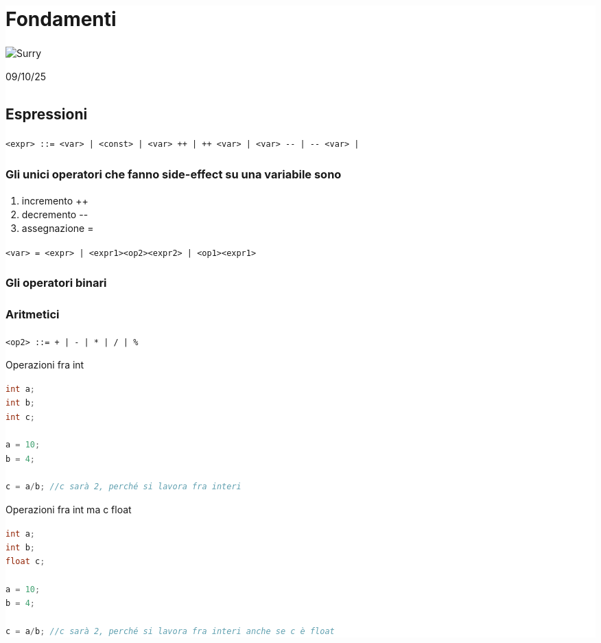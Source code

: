 # Fondamenti
 
![Surry](https://staticfanpage.akamaized.net/wp-content/uploads/sites/34/2025/02/Salvatore-Cinquegrana-1200x675.jpg)

09/10/25

## Espressioni

``` bnf
<expr> ::= <var> | <const> | <var> ++ | ++ <var> | <var> -- | -- <var> |
```

### Gli unici operatori che fanno side-effect su una variabile sono

1. incremento ++
2. decremento --
3. assegnazione =

``` bnf
<var> = <expr> | <expr1><op2><expr2> | <op1><expr1>
```

### Gli operatori binari

### Aritmetici

``` bnf
<op2> ::= + | - | * | / | %
```

Operazioni fra int

``` c
int a;
int b;
int c;

a = 10;
b = 4;

c = a/b; //c sarà 2, perché si lavora fra interi
```

Operazioni fra int ma c float

``` c
int a;
int b;
float c;

a = 10;
b = 4;

c = a/b; //c sarà 2, perché si lavora fra interi anche se c è float
```
